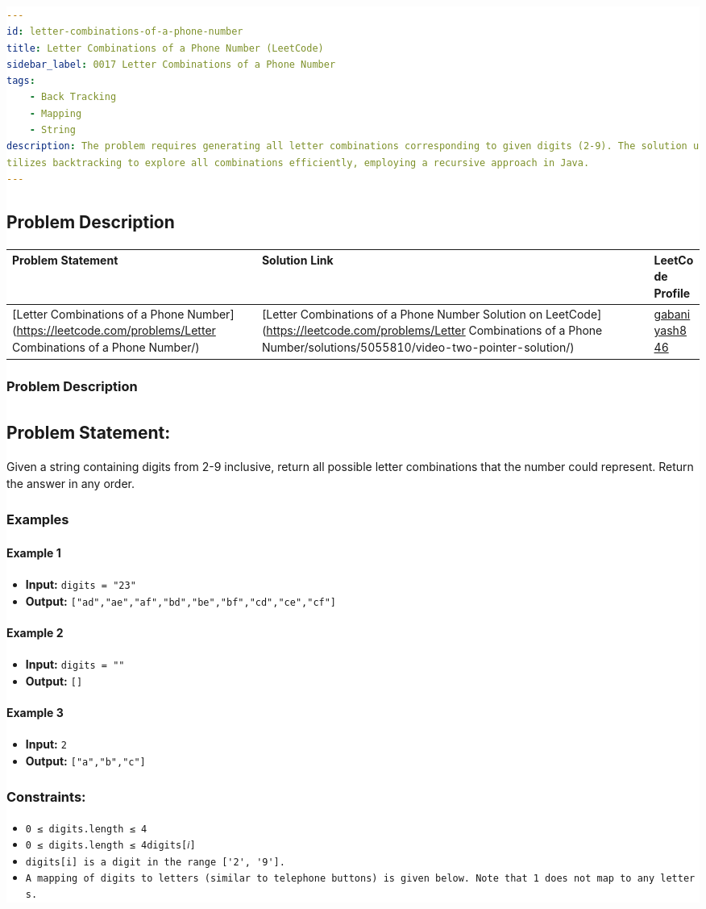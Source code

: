 ```yaml
---
id: letter-combinations-of-a-phone-number
title: Letter Combinations of a Phone Number (LeetCode)
sidebar_label: 0017 Letter Combinations of a Phone Number
tags:
    - Back Tracking
    - Mapping
    - String
description: The problem requires generating all letter combinations corresponding to given digits (2-9). The solution utilizes backtracking to explore all combinations efficiently, employing a recursive approach in Java.
---
```


## Problem Description

| Problem Statement                                                                                           | Solution Link                                                                                                                               | LeetCode Profile                                   |
| :----------------------------------------------------------------------------------------------------------- | :------------------------------------------------------------------------------------------------------------------------------------------ | :------------------------------------------------- |
| [Letter Combinations of a Phone Number](https://leetcode.com/problems/Letter Combinations of a Phone Number/)                                         | [Letter Combinations of a Phone Number Solution on LeetCode](https://leetcode.com/problems/Letter Combinations of a Phone Number/solutions/5055810/video-two-pointer-solution/) | [gabaniyash846](https://leetcode.com/u/gabaniyash846/) |

### Problem Description

## Problem Statement:
Given a string containing digits from 2-9 inclusive, return all possible letter combinations that the number could represent. Return the answer in any order.

### Examples

#### Example 1

- **Input:** `digits = "23"`
- **Output:** `["ad","ae","af","bd","be","bf","cd","ce","cf"]`

#### Example 2

- **Input:** `digits = ""`
- **Output:** `[]`


#### Example 3

- **Input:** `2`
- **Output:** `["a","b","c"]`

### Constraints:

- `0 ≤ digits.length ≤ 4`
- `0 ≤ digits.length ≤ 4digits[𝑖]`
- `digits[i] is a digit in the range ['2', '9'].`
- `A mapping of digits to letters (similar to telephone buttons) is given below. Note that 1 does not map to any letters.`
